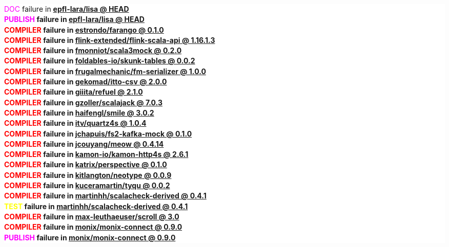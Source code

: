 <span style="color:magenta">DOC     </span> failure in <span style="font-weight:bold">[epfl-lara/lisa @ HEAD](https://github.com/VirtusLab/community-build3/actions/runs/6023247266/job/16339622645)<br>
<span style="color:magenta">PUBLISH </span> failure in <span style="font-weight:bold">[epfl-lara/lisa @ HEAD](https://github.com/VirtusLab/community-build3/actions/runs/6023247266/job/16339622645)<br>
<span style="color:red">COMPILER</span> failure in <span style="font-weight:bold">[estrondo/farango @ 0.1.0](https://github.com/VirtusLab/community-build3/actions/runs/6023249208/job/16339669436)<br>
<span style="color:red">COMPILER</span> failure in <span style="font-weight:bold">[flink-extended/flink-scala-api @ 1.16.1.3](https://github.com/VirtusLab/community-build3/actions/runs/6023247266/job/16346693326)<br>
<span style="color:red">COMPILER</span> failure in <span style="font-weight:bold">[fmonniot/scala3mock @ 0.2.0](https://github.com/VirtusLab/community-build3/actions/runs/6023247266/job/16342016916)<br>
<span style="color:red">COMPILER</span> failure in <span style="font-weight:bold">[foldables-io/skunk-tables @ 0.0.2](https://github.com/VirtusLab/community-build3/actions/runs/6023247266/job/16350057419)<br>
<span style="color:red">COMPILER</span> failure in <span style="font-weight:bold">[frugalmechanic/fm-serializer @ 1.0.0](https://github.com/VirtusLab/community-build3/actions/runs/6023247266/job/16342878316)<br>
<span style="color:red">COMPILER</span> failure in <span style="font-weight:bold">[gekomad/itto-csv @ 2.0.0](https://github.com/VirtusLab/community-build3/actions/runs/6023247266/job/16347997376)<br>
<span style="color:red">COMPILER</span> failure in <span style="font-weight:bold">[giiita/refuel @ 2.1.0](https://github.com/VirtusLab/community-build3/actions/runs/6023247266/job/16342018188)<br>
<span style="color:red">COMPILER</span> failure in <span style="font-weight:bold">[gzoller/scalajack @ 7.0.3](https://github.com/VirtusLab/community-build3/actions/runs/6023247266/job/16342019307)<br>
<span style="color:red">COMPILER</span> failure in <span style="font-weight:bold">[haifengl/smile @ 3.0.2](https://github.com/VirtusLab/community-build3/actions/runs/6023247266/job/16339618459)<br>
<span style="color:red">COMPILER</span> failure in <span style="font-weight:bold">[itv/quartz4s @ 1.0.4](https://github.com/VirtusLab/community-build3/actions/runs/6023247266/job/16346694806)<br>
<span style="color:red">COMPILER</span> failure in <span style="font-weight:bold">[jchapuis/fs2-kafka-mock @ 0.1.0](https://github.com/VirtusLab/community-build3/actions/runs/6023247266/job/16350810450)<br>
<span style="color:red">COMPILER</span> failure in <span style="font-weight:bold">[jcouyang/meow @ 0.4.14](https://github.com/VirtusLab/community-build3/actions/runs/6023247266/job/16342021767)<br>
<span style="color:red">COMPILER</span> failure in <span style="font-weight:bold">[kamon-io/kamon-http4s @ 2.6.1](https://github.com/VirtusLab/community-build3/actions/runs/6023247266/job/16352222343)<br>
<span style="color:red">COMPILER</span> failure in <span style="font-weight:bold">[katrix/perspective @ 0.1.0](https://github.com/VirtusLab/community-build3/actions/runs/6023247266/job/16350064701)<br>
<span style="color:red">COMPILER</span> failure in <span style="font-weight:bold">[kitlangton/neotype @ 0.0.9](https://github.com/VirtusLab/community-build3/actions/runs/6023247266/job/16353462990)<br>
<span style="color:red">COMPILER</span> failure in <span style="font-weight:bold">[kuceramartin/tyqu @ 0.0.2](https://github.com/VirtusLab/community-build3/actions/runs/6023247266/job/16339625085)<br>
<span style="color:red">COMPILER</span> failure in <span style="font-weight:bold">[martinhh/scalacheck-derived @ 0.4.1](https://github.com/VirtusLab/community-build3/actions/runs/6023249208/job/16339687335)<br>
<span style="color:yellow">TEST    </span> failure in <span style="font-weight:bold">[martinhh/scalacheck-derived @ 0.4.1](https://github.com/VirtusLab/community-build3/actions/runs/6023249208/job/16339687335)<br>
<span style="color:red">COMPILER</span> failure in <span style="font-weight:bold">[max-leuthaeuser/scroll @ 3.0](https://github.com/VirtusLab/community-build3/actions/runs/6023247266/job/16339626356)<br>
<span style="color:red">COMPILER</span> failure in <span style="font-weight:bold">[monix/monix-connect @ 0.9.0](https://github.com/VirtusLab/community-build3/actions/runs/6023247266/job/16350068578)<br>
<span style="color:magenta">PUBLISH </span> failure in <span style="font-weight:bold">[monix/monix-connect @ 0.9.0](https://github.com/VirtusLab/community-build3/actions/runs/6023247266/job/16350068578)<br>